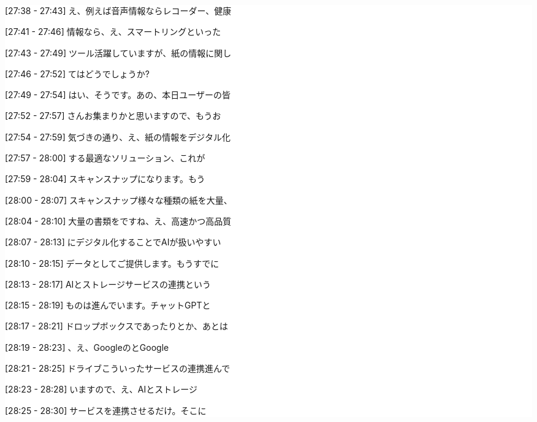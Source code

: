 [27:38 - 27:43]
え、例えば音声情報ならレコーダー、健康

[27:41 - 27:46]
情報なら、え、スマートリングといった

[27:43 - 27:49]
ツール活躍していますが、紙の情報に関し

[27:46 - 27:52]
てはどうでしょうか?

[27:49 - 27:54]
はい、そうです。あの、本日ユーザーの皆

[27:52 - 27:57]
さんお集まりかと思いますので、もうお

[27:54 - 27:59]
気づきの通り、え、紙の情報をデジタル化

[27:57 - 28:00]
する最適なソリューション、これが

[27:59 - 28:04]
スキャンスナップになります。もう

[28:00 - 28:07]
スキャンスナップ様々な種類の紙を大量、

[28:04 - 28:10]
大量の書類をですね、え、高速かつ高品質

[28:07 - 28:13]
にデジタル化することでAIが扱いやすい

[28:10 - 28:15]
データとしてご提供します。もうすでに

[28:13 - 28:17]
AIとストレージサービスの連携という

[28:15 - 28:19]
ものは進んでいます。チャットGPTと

[28:17 - 28:21]
ドロップボックスであったりとか、あとは

[28:19 - 28:23]
、え、GoogleのとGoogle

[28:21 - 28:25]
ドライブこういったサービスの連携進んで

[28:23 - 28:28]
いますので、え、AIとストレージ

[28:25 - 28:30]
サービスを連携させるだけ。そこに
